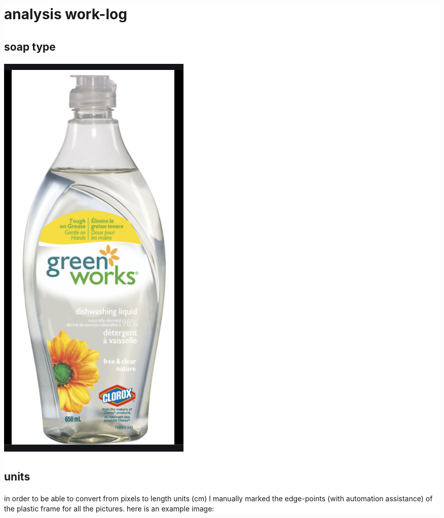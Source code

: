 
# analysis work-log

## soap type
![](echo_friendly_soap_image.png)

## units

in order to be able to convert from pixels to length units (cm) I manually marked the edge-points (with automation assistance) of the plastic frame for all the pictures. here is an example image:

